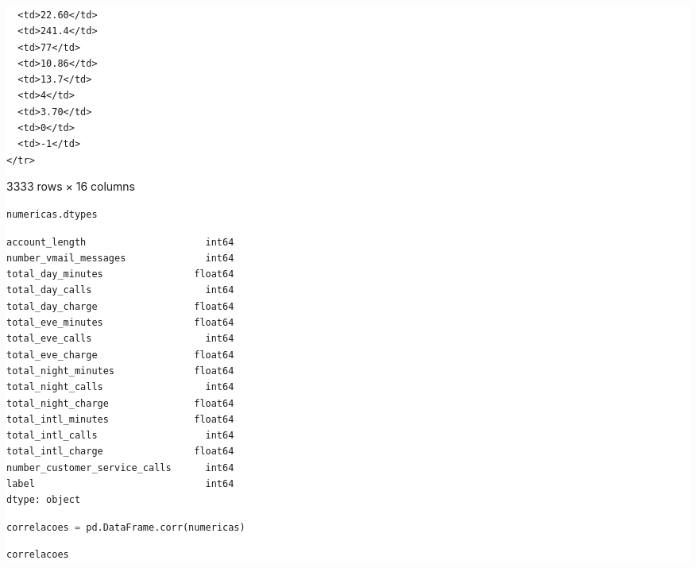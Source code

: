      <td>22.60</td>
      <td>241.4</td>
      <td>77</td>
      <td>10.86</td>
      <td>13.7</td>
      <td>4</td>
      <td>3.70</td>
      <td>0</td>
      <td>-1</td>
    </tr>
  </tbody>
</table>
<p>3333 rows × 16 columns</p>
</div>




```python
numericas.dtypes
```




    account_length                     int64
    number_vmail_messages              int64
    total_day_minutes                float64
    total_day_calls                    int64
    total_day_charge                 float64
    total_eve_minutes                float64
    total_eve_calls                    int64
    total_eve_charge                 float64
    total_night_minutes              float64
    total_night_calls                  int64
    total_night_charge               float64
    total_intl_minutes               float64
    total_intl_calls                   int64
    total_intl_charge                float64
    number_customer_service_calls      int64
    label                              int64
    dtype: object




```python
correlacoes = pd.DataFrame.corr(numericas)
```


```python
correlacoes
```




<div>
<style scoped>
    .dataframe tbody tr th:only-of-type {
        vertical-align: middle;
    }
